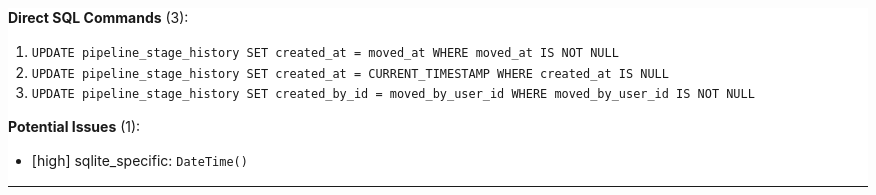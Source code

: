 **Direct SQL Commands** (3):
1. `UPDATE pipeline_stage_history SET created_at = moved_at WHERE moved_at IS NOT NULL`
2. `UPDATE pipeline_stage_history SET created_at = CURRENT_TIMESTAMP WHERE created_at IS NULL`
3. `UPDATE pipeline_stage_history SET created_by_id = moved_by_user_id WHERE moved_by_user_id IS NOT NULL`

**Potential Issues** (1):
- [high] sqlite_specific: `DateTime()`

---


